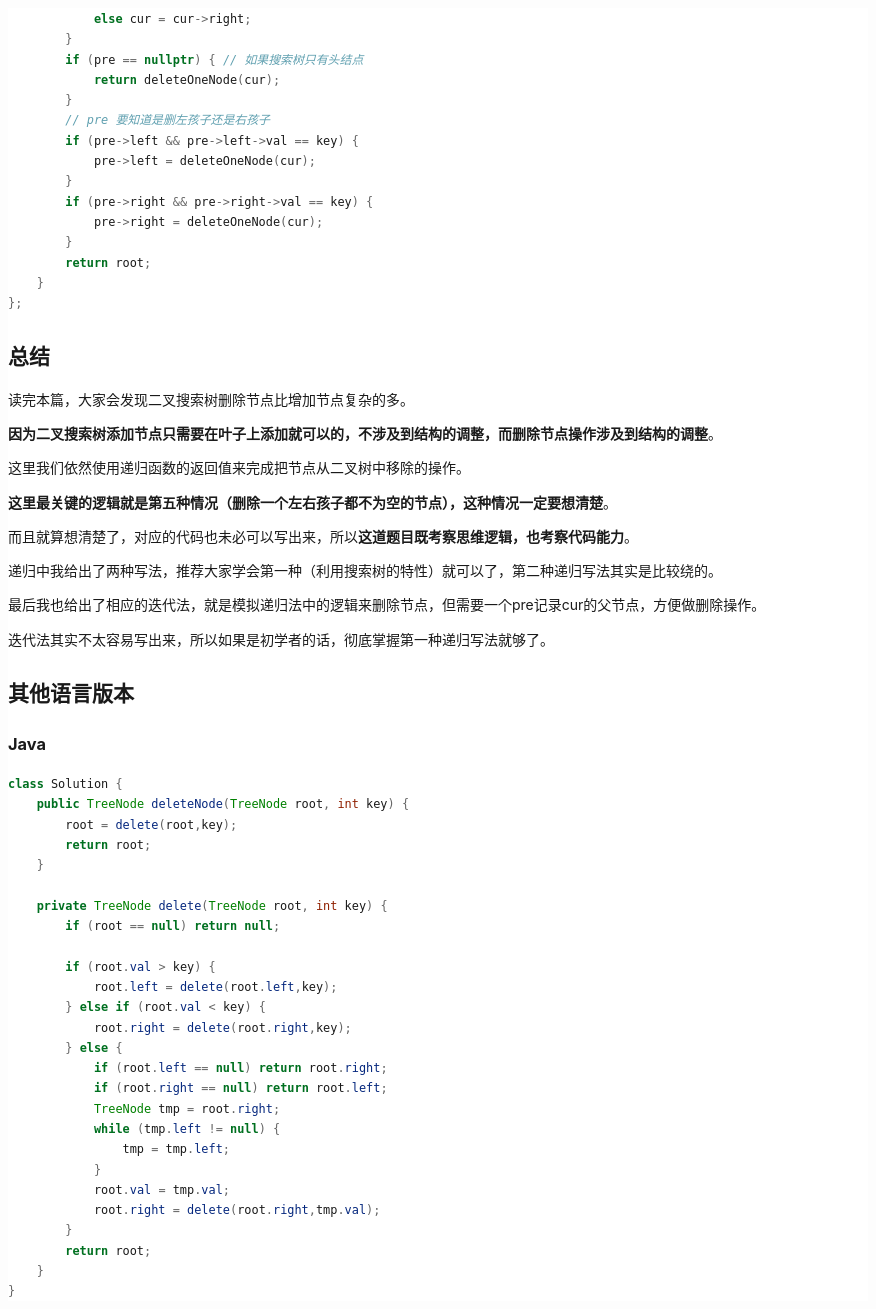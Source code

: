 ```CPP
            else cur = cur->right;
        }
        if (pre == nullptr) { // 如果搜索树只有头结点
            return deleteOneNode(cur);
        }
        // pre 要知道是删左孩子还是右孩子
        if (pre->left && pre->left->val == key) {
            pre->left = deleteOneNode(cur);
        }
        if (pre->right && pre->right->val == key) {
            pre->right = deleteOneNode(cur);
        }
        return root;
    }
};
```

## 总结

读完本篇，大家会发现二叉搜索树删除节点比增加节点复杂的多。

**因为二叉搜索树添加节点只需要在叶子上添加就可以的，不涉及到结构的调整，而删除节点操作涉及到结构的调整**。

这里我们依然使用递归函数的返回值来完成把节点从二叉树中移除的操作。

**这里最关键的逻辑就是第五种情况（删除一个左右孩子都不为空的节点），这种情况一定要想清楚**。

而且就算想清楚了，对应的代码也未必可以写出来，所以**这道题目既考察思维逻辑，也考察代码能力**。

递归中我给出了两种写法，推荐大家学会第一种（利用搜索树的特性）就可以了，第二种递归写法其实是比较绕的。

最后我也给出了相应的迭代法，就是模拟递归法中的逻辑来删除节点，但需要一个pre记录cur的父节点，方便做删除操作。

迭代法其实不太容易写出来，所以如果是初学者的话，彻底掌握第一种递归写法就够了。

## 其他语言版本


### Java 
```java
class Solution {
    public TreeNode deleteNode(TreeNode root, int key) {
        root = delete(root,key);
        return root;
    }

    private TreeNode delete(TreeNode root, int key) {
        if (root == null) return null;

        if (root.val > key) {
            root.left = delete(root.left,key);
        } else if (root.val < key) {
            root.right = delete(root.right,key);
        } else {
            if (root.left == null) return root.right;
            if (root.right == null) return root.left;
            TreeNode tmp = root.right;
            while (tmp.left != null) {
                tmp = tmp.left;
            }
            root.val = tmp.val;
            root.right = delete(root.right,tmp.val);
        }
        return root;
    }
}
```